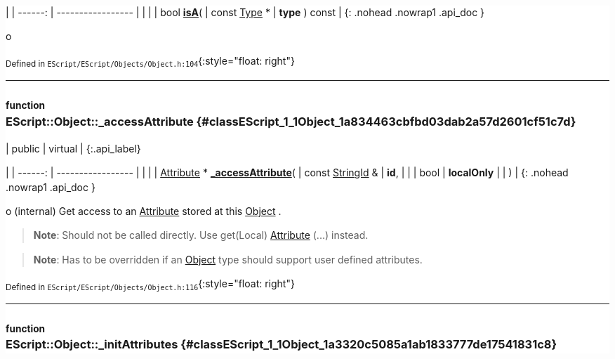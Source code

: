 |
| ------: | ----------------- |
|  |
| bool **[isA](#classEScript_1_1Object_1a564f5742caffa2c5ab2ad2fe8929c913)**( | const [Type](classEScript_1_1Type) * | **type** ) const |
{: .nohead .nowrap1 .api_doc }

o





<sub>Defined in `EScript/EScript/Objects/Object.h:104`</sub>{:style="float: right"}

-------------------------------------------------------------------

### <small>function</small><br/> EScript::Object::_accessAttribute {#classEScript_1_1Object_1a834463cbfbd03dab2a57d2601cf51c7d}

| public | virtual |
{:.api_label}

|
| ------: | ----------------- |
|  |
| [Attribute](classEScript_1_1Attribute) * **[_accessAttribute](#classEScript_1_1Object_1a834463cbfbd03dab2a57d2601cf51c7d)**( | const [StringId](classEScript_1_1StringId) & | **id**, |
| | bool | **localOnly** |
|   ) |
{: .nohead .nowrap1 .api_doc }



o (internal) Get access to an [Attribute](classEScript_1_1Attribute) stored at this [Object](classEScript_1_1Object) .
> **Note**: Should not be called directly. Use get(Local) [Attribute](classEScript_1_1Attribute) (...) instead.



> **Note**: Has to be overridden if an [Object](classEScript_1_1Object) type should support user defined attributes.






<sub>Defined in `EScript/EScript/Objects/Object.h:116`</sub>{:style="float: right"}

-------------------------------------------------------------------

### <small>function</small><br/> EScript::Object::_initAttributes {#classEScript_1_1Object_1a3320c5085a1ab1833777de17541831c8}

